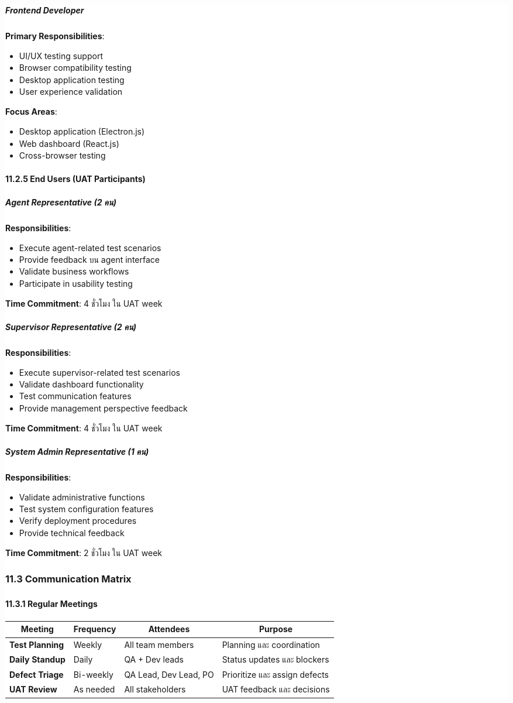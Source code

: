 ##### **Frontend Developer**
**Primary Responsibilities**:
- UI/UX testing support
- Browser compatibility testing
- Desktop application testing
- User experience validation

**Focus Areas**:
- Desktop application (Electron.js)
- Web dashboard (React.js)
- Cross-browser testing

#### **11.2.5 End Users (UAT Participants)**

##### **Agent Representative (2 คน)**
**Responsibilities**:
- Execute agent-related test scenarios
- Provide feedback บน agent interface
- Validate business workflows
- Participate in usability testing

**Time Commitment**: 4 ชั่วโมง ใน UAT week

##### **Supervisor Representative (2 คน)**
**Responsibilities**:
- Execute supervisor-related test scenarios
- Validate dashboard functionality
- Test communication features
- Provide management perspective feedback

**Time Commitment**: 4 ชั่วโมง ใน UAT week

##### **System Admin Representative (1 คน)**
**Responsibilities**:
- Validate administrative functions
- Test system configuration features
- Verify deployment procedures
- Provide technical feedback

**Time Commitment**: 2 ชั่วโมง ใน UAT week

### 11.3 Communication Matrix

#### **11.3.1 Regular Meetings**

| Meeting | Frequency | Attendees | Purpose |
|---------|-----------|-----------|---------|
| **Test Planning** | Weekly | All team members | Planning และ coordination |
| **Daily Standup** | Daily | QA + Dev leads | Status updates และ blockers |
| **Defect Triage** | Bi-weekly | QA Lead, Dev Lead, PO | Prioritize และ assign defects |
| **UAT Review** | As needed | All stakeholders | UAT feedback และ decisions |
